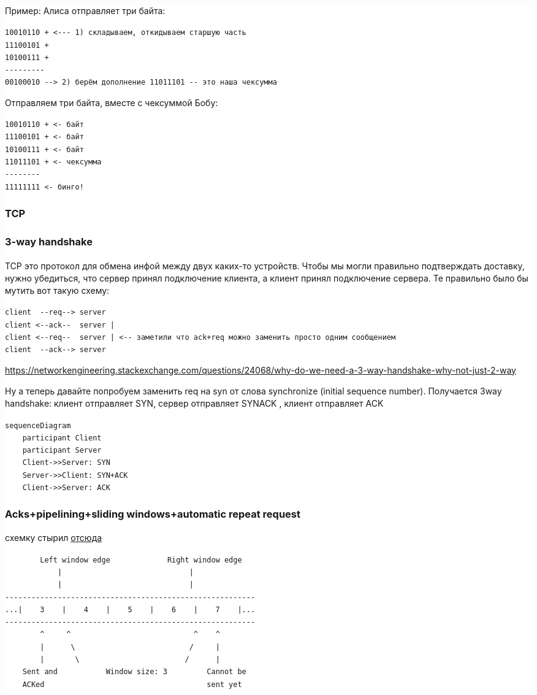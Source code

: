 Пример: Алиса отправляет три байта:
```
10010110 + <--- 1) складываем, откидываем старшую часть
11100101 +
10100111 +
--------- 
00100010 --> 2) берём дополнение 11011101 -- это наша чексумма
```

Отправляем три байта, вместе с чексуммой Бобу:
```
10010110 + <- байт 
11100101 + <- байт 
10100111 + <- байт 
11011101 + <- чексумма
--------
11111111 <- бинго!
```


### TCP

### 3-way handshake

TCP это протокол для обмена инфой между двух каких-то устройств. Чтобы мы могли правильно подтверждать доставку, нужно убедиться, что сервер принял подключение клиента, а клиент принял подключение сервера. Те правильно было бы мутить вот такую схему: 
```
client  --req--> server
client <--ack--  server |
client <--req--  server | <-- заметили что ack+req можно заменить просто одним сообщением
client  --ack--> server
```
https://networkengineering.stackexchange.com/questions/24068/why-do-we-need-a-3-way-handshake-why-not-just-2-way

Ну а теперь давайте попробуем заменить req на syn от слова synchronize (initial sequence number).
Получается 3way handshake: клиент отправляет SYN, сервер отправляет SYNACK , клиент отправляет ACK
```mermaid
sequenceDiagram
    participant Client
    participant Server
    Client->>Server: SYN
    Server->>Client: SYN+ACK
    Client->>Server: ACK
```


### Acks+pipelining+sliding windows+automatic repeat request
схемку стырил [отсюда](https://www.saminiir.com/lets-code-tcp-ip-stack-3-tcp-handshake/)
```
        Left window edge             Right window edge
            |                             |
            |                             |
---------------------------------------------------------
...|    3    |    4    |    5    |    6    |    7    |...
---------------------------------------------------------
        ^     ^                            ^    ^
        |      \                          /     |
        |       \                        /      |
    Sent and           Window size: 3         Cannot be
    ACKed                                     sent yet
```
